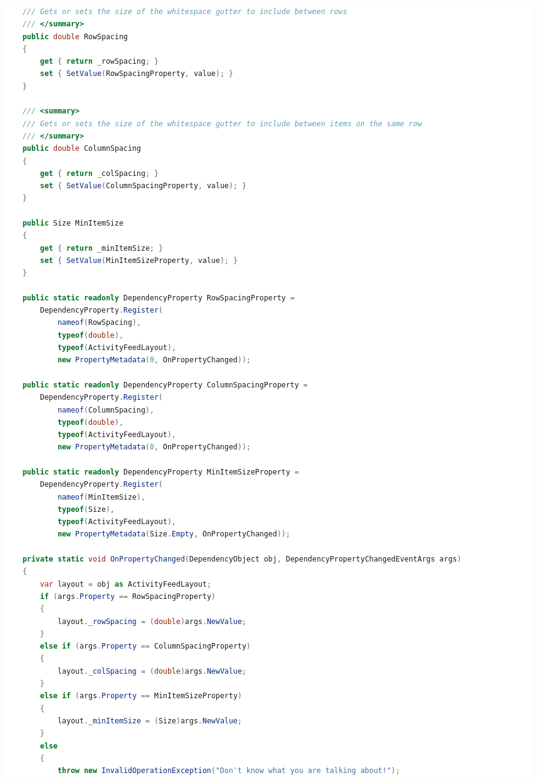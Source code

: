 ```csharp
    /// Gets or sets the size of the whitespace gutter to include between rows
    /// </summary>
    public double RowSpacing
    {
        get { return _rowSpacing; }
        set { SetValue(RowSpacingProperty, value); }
    }

    /// <summary>
    /// Gets or sets the size of the whitespace gutter to include between items on the same row
    /// </summary>
    public double ColumnSpacing
    {
        get { return _colSpacing; }
        set { SetValue(ColumnSpacingProperty, value); }
    }

    public Size MinItemSize
    {
        get { return _minItemSize; }
        set { SetValue(MinItemSizeProperty, value); }
    }

    public static readonly DependencyProperty RowSpacingProperty =
        DependencyProperty.Register(
            nameof(RowSpacing),
            typeof(double),
            typeof(ActivityFeedLayout),
            new PropertyMetadata(0, OnPropertyChanged));

    public static readonly DependencyProperty ColumnSpacingProperty =
        DependencyProperty.Register(
            nameof(ColumnSpacing),
            typeof(double),
            typeof(ActivityFeedLayout),
            new PropertyMetadata(0, OnPropertyChanged));

    public static readonly DependencyProperty MinItemSizeProperty =
        DependencyProperty.Register(
            nameof(MinItemSize),
            typeof(Size),
            typeof(ActivityFeedLayout),
            new PropertyMetadata(Size.Empty, OnPropertyChanged));

    private static void OnPropertyChanged(DependencyObject obj, DependencyPropertyChangedEventArgs args)
    {
        var layout = obj as ActivityFeedLayout;
        if (args.Property == RowSpacingProperty)
        {
            layout._rowSpacing = (double)args.NewValue;
        }
        else if (args.Property == ColumnSpacingProperty)
        {
            layout._colSpacing = (double)args.NewValue;
        }
        else if (args.Property == MinItemSizeProperty)
        {
            layout._minItemSize = (Size)args.NewValue;
        }
        else
        {
            throw new InvalidOperationException("Don't know what you are talking about!");
```